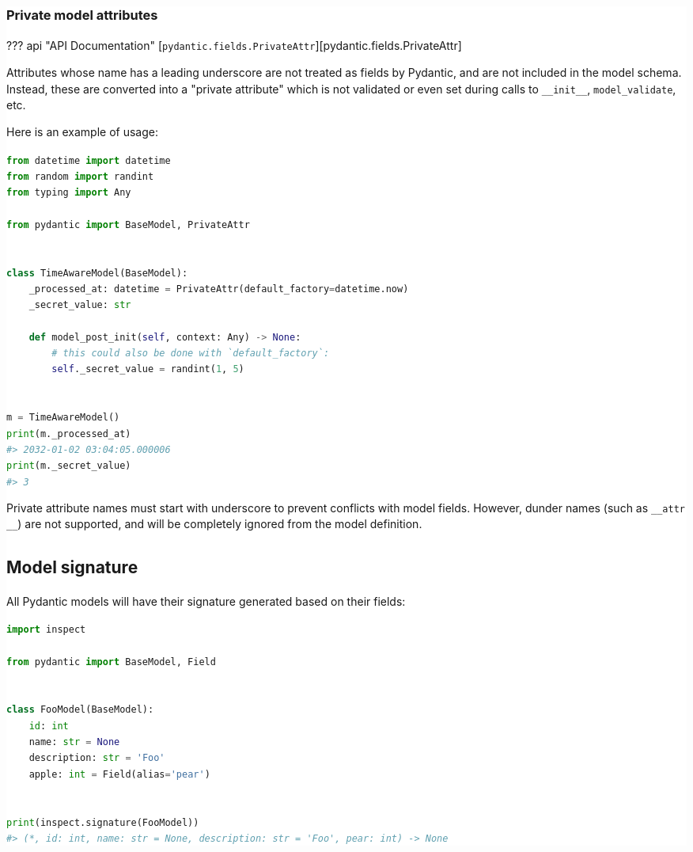### Private model attributes

??? api "API Documentation"
    [`pydantic.fields.PrivateAttr`][pydantic.fields.PrivateAttr]<br>

Attributes whose name has a leading underscore are not treated as fields by Pydantic, and are not included in the
model schema. Instead, these are converted into a "private attribute" which is not validated or even set during
calls to `__init__`, `model_validate`, etc.

Here is an example of usage:

```python
from datetime import datetime
from random import randint
from typing import Any

from pydantic import BaseModel, PrivateAttr


class TimeAwareModel(BaseModel):
    _processed_at: datetime = PrivateAttr(default_factory=datetime.now)
    _secret_value: str

    def model_post_init(self, context: Any) -> None:
        # this could also be done with `default_factory`:
        self._secret_value = randint(1, 5)


m = TimeAwareModel()
print(m._processed_at)
#> 2032-01-02 03:04:05.000006
print(m._secret_value)
#> 3
```

Private attribute names must start with underscore to prevent conflicts with model fields. However, dunder names
(such as `__attr__`) are not supported, and will be completely ignored from the model definition.

## Model signature

All Pydantic models will have their signature generated based on their fields:

```python
import inspect

from pydantic import BaseModel, Field


class FooModel(BaseModel):
    id: int
    name: str = None
    description: str = 'Foo'
    apple: int = Field(alias='pear')


print(inspect.signature(FooModel))
#> (*, id: int, name: str = None, description: str = 'Foo', pear: int) -> None
```
